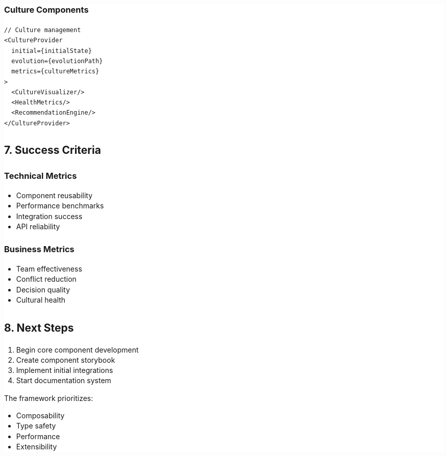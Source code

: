 ```tsx
```

### Culture Components
```tsx
// Culture management
<CultureProvider
  initial={initialState}
  evolution={evolutionPath}
  metrics={cultureMetrics}
>
  <CultureVisualizer/>
  <HealthMetrics/>
  <RecommendationEngine/>
</CultureProvider>
```

## 7. Success Criteria

### Technical Metrics
- Component reusability
- Performance benchmarks
- Integration success
- API reliability

### Business Metrics
- Team effectiveness
- Conflict reduction
- Decision quality
- Cultural health

## 8. Next Steps

1. Begin core component development
2. Create component storybook
3. Implement initial integrations
4. Start documentation system

The framework prioritizes:
- Composability
- Type safety
- Performance
- Extensibility